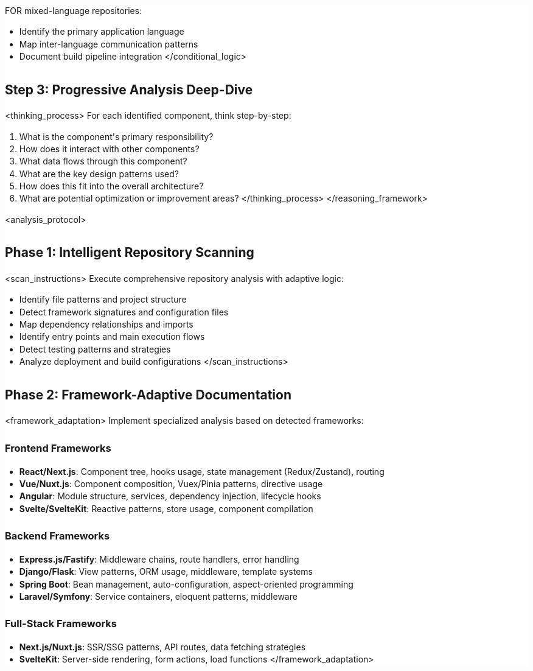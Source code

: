 FOR mixed-language repositories:
- Identify the primary application language
- Map inter-language communication patterns
- Document build pipeline integration
  </conditional_logic>

## Step 3: Progressive Analysis Deep-Dive
<thinking_process>
For each identified component, think step-by-step:
1. What is the component's primary responsibility?
2. How does it interact with other components?
3. What data flows through this component?
4. What are the key design patterns used?
5. How does this fit into the overall architecture?
6. What are potential optimization or improvement areas?
   </thinking_process>
   </reasoning_framework>

<analysis_protocol>
## Phase 1: Intelligent Repository Scanning
<scan_instructions>
Execute comprehensive repository analysis with adaptive logic:
- Identify file patterns and project structure
- Detect framework signatures and configuration files
- Map dependency relationships and imports
- Identify entry points and main execution flows
- Detect testing patterns and strategies
- Analyze deployment and build configurations
  </scan_instructions>

## Phase 2: Framework-Adaptive Documentation
<framework_adaptation>
Implement specialized analysis based on detected frameworks:

### Frontend Frameworks
- **React/Next.js**: Component tree, hooks usage, state management (Redux/Zustand), routing
- **Vue/Nuxt.js**: Component composition, Vuex/Pinia patterns, directive usage
- **Angular**: Module structure, services, dependency injection, lifecycle hooks
- **Svelte/SvelteKit**: Reactive patterns, store usage, component compilation

### Backend Frameworks
- **Express.js/Fastify**: Middleware chains, route handlers, error handling
- **Django/Flask**: View patterns, ORM usage, middleware, template systems
- **Spring Boot**: Bean management, auto-configuration, aspect-oriented programming
- **Laravel/Symfony**: Service containers, eloquent patterns, middleware

### Full-Stack Frameworks
- **Next.js/Nuxt.js**: SSR/SSG patterns, API routes, data fetching strategies
- **SvelteKit**: Server-side rendering, form actions, load functions
  </framework_adaptation>
